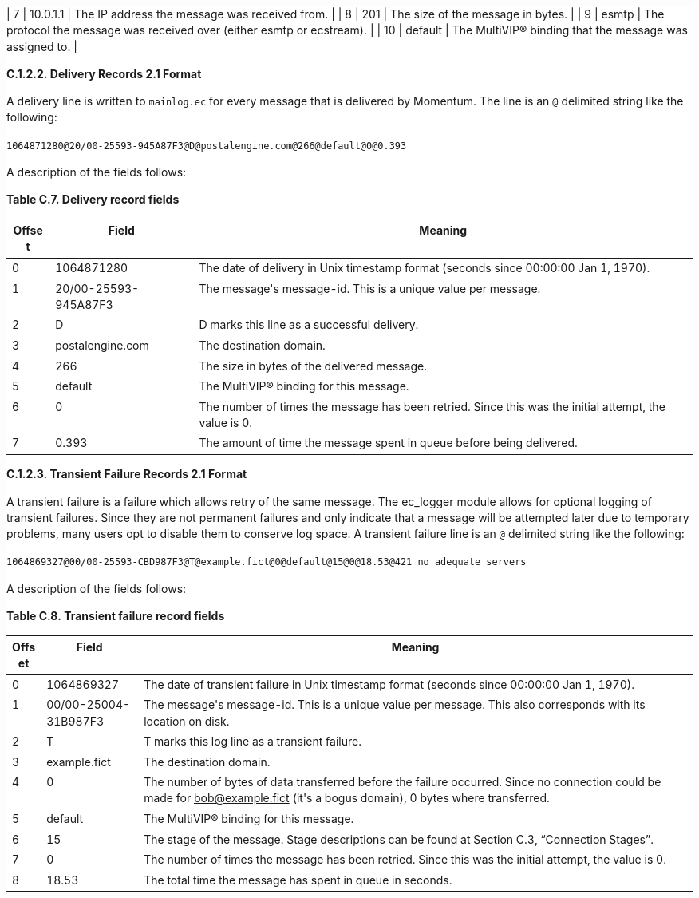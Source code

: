 | 7 | 10.0.1.1 | The IP address the message was received from. |
| 8 | 201 | The size of the message in bytes. |
| 9 | esmtp | The protocol the message was received over (either esmtp or ecstream). |
| 10 | default | The MultiVIP® binding that the message was assigned to. |

**C.1.2.2. Delivery Records 2.1 Format**

A delivery line is written to `mainlog.ec` for every message that is delivered by Momentum. The line is an `@` delimited string like the following:

`1064871280@20/00-25593-945A87F3@D@postalengine.com@266@default@0@0.393`

A description of the fields follows:

<a name="idp24156160"></a>

**Table C.7. Delivery record fields**

| Offset | Field | Meaning |
| --- | --- | --- |
| 0 | 1064871280 | The date of delivery in Unix timestamp format (seconds since 00:00:00 Jan 1, 1970). |
| 1 | 20/00-25593-945A87F3 | The message's message-id. This is a unique value per message. |
| 2 | D | D marks this line as a successful delivery. |
| 3 | postalengine.com | The destination domain. |
| 4 | 266 | The size in bytes of the delivered message. |
| 5 | default | The MultiVIP® binding for this message. |
| 6 | 0 | The number of times the message has been retried. Since this was the initial attempt, the value is 0. |
| 7 | 0.393 | The amount of time the message spent in queue before being delivered. |

**C.1.2.3. Transient Failure Records 2.1 Format**

A transient failure is a failure which allows retry of the same message. The ec_logger module allows for optional logging of transient failures. Since they are not permanent failures and only indicate that a message will be attempted later due to temporary problems, many users opt to disable them to conserve log space. A transient failure line is an `@` delimited string like the following:

`1064869327@00/00-25593-CBD987F3@T@example.fict@0@default@15@0@18.53@421 no adequate servers`

A description of the fields follows:

<a name="idp24178096"></a>

**Table C.8. Transient failure record fields**

| Offset | Field | Meaning |
| --- | --- | --- |
| 0 | 1064869327 | The date of transient failure in Unix timestamp format (seconds since 00:00:00 Jan 1, 1970). |
| 1 | 00/00-25004-31B987F3 | The message's message-id. This is a unique value per message. This also corresponds with its location on disk. |
| 2 | T | T marks this log line as a transient failure. |
| 3 | example.fict | The destination domain. |
| 4 | 0 | The number of bytes of data transferred before the failure occurred. Since no connection could be made for bob@example.fict (it's a bogus domain), 0 bytes where transferred. |
| 5 | default | The MultiVIP® binding for this message. |
| 6 | 15 | The stage of the message. Stage descriptions can be found at [Section C.3, “Connection Stages”](log_formats.connection.stages.php "C.3. Connection Stages"). |
| 7 | 0 | The number of times the message has been retried. Since this was the initial attempt, the value is 0. |
| 8 | 18.53 | The total time the message has spent in queue in seconds. |